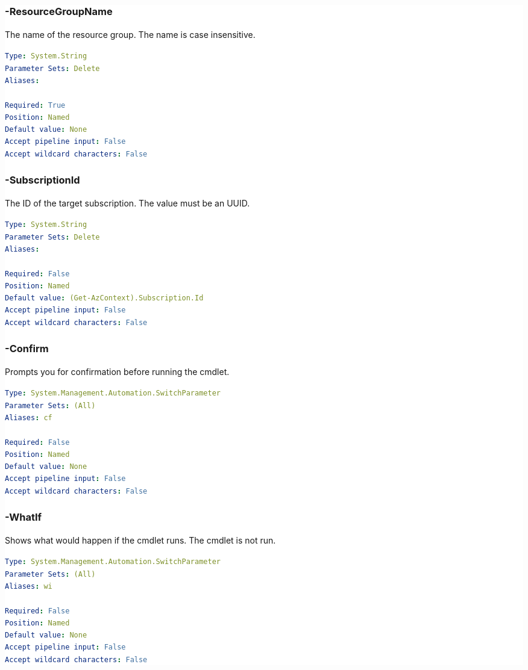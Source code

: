 ### -ResourceGroupName
The name of the resource group.
The name is case insensitive.

```yaml
Type: System.String
Parameter Sets: Delete
Aliases:

Required: True
Position: Named
Default value: None
Accept pipeline input: False
Accept wildcard characters: False
```

### -SubscriptionId
The ID of the target subscription.
The value must be an UUID.

```yaml
Type: System.String
Parameter Sets: Delete
Aliases:

Required: False
Position: Named
Default value: (Get-AzContext).Subscription.Id
Accept pipeline input: False
Accept wildcard characters: False
```

### -Confirm
Prompts you for confirmation before running the cmdlet.

```yaml
Type: System.Management.Automation.SwitchParameter
Parameter Sets: (All)
Aliases: cf

Required: False
Position: Named
Default value: None
Accept pipeline input: False
Accept wildcard characters: False
```

### -WhatIf
Shows what would happen if the cmdlet runs.
The cmdlet is not run.

```yaml
Type: System.Management.Automation.SwitchParameter
Parameter Sets: (All)
Aliases: wi

Required: False
Position: Named
Default value: None
Accept pipeline input: False
Accept wildcard characters: False
```
